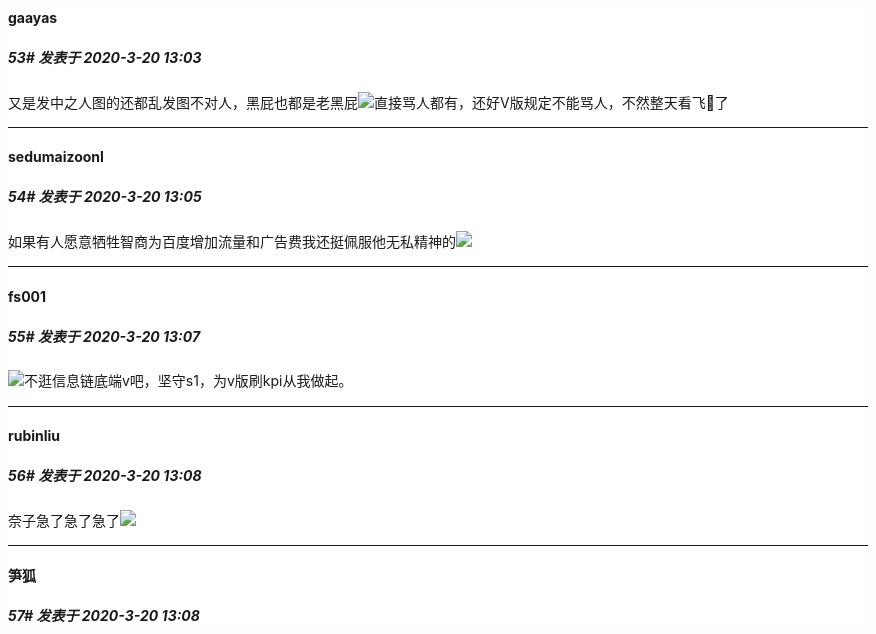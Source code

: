 ####  gaayas  
##### 53#       发表于 2020-3-20 13:03




又是发中之人图的还都乱发图不对人，黑屁也都是老黑屁<img src="https://static.saraba1st.com/image/smiley/face2017/009.gif" referrerpolicy="no-referrer">直接骂人都有，还好V版规定不能骂人，不然整天看飞🐎了







-----

####  sedumaizoonl  
##### 54#       发表于 2020-3-20 13:05




如果有人愿意牺牲智商为百度增加流量和广告费我还挺佩服他无私精神的<img src="https://static.saraba1st.com/image/smiley/face2017/067.png" referrerpolicy="no-referrer">







-----

####  fs001  
##### 55#       发表于 2020-3-20 13:07



<img src="https://static.saraba1st.com/image/smiley/face2017/245.png" referrerpolicy="no-referrer">不逛信息链底端v吧，坚守s1，为v版刷kpi从我做起。







-----

####  rubinliu  
##### 56#       发表于 2020-3-20 13:08




奈子急了急了急了<img src="https://static.saraba1st.com/image/smiley/face2017/065.png" referrerpolicy="no-referrer">







-----

####  笋狐  
##### 57#       发表于 2020-3-20 13:08

